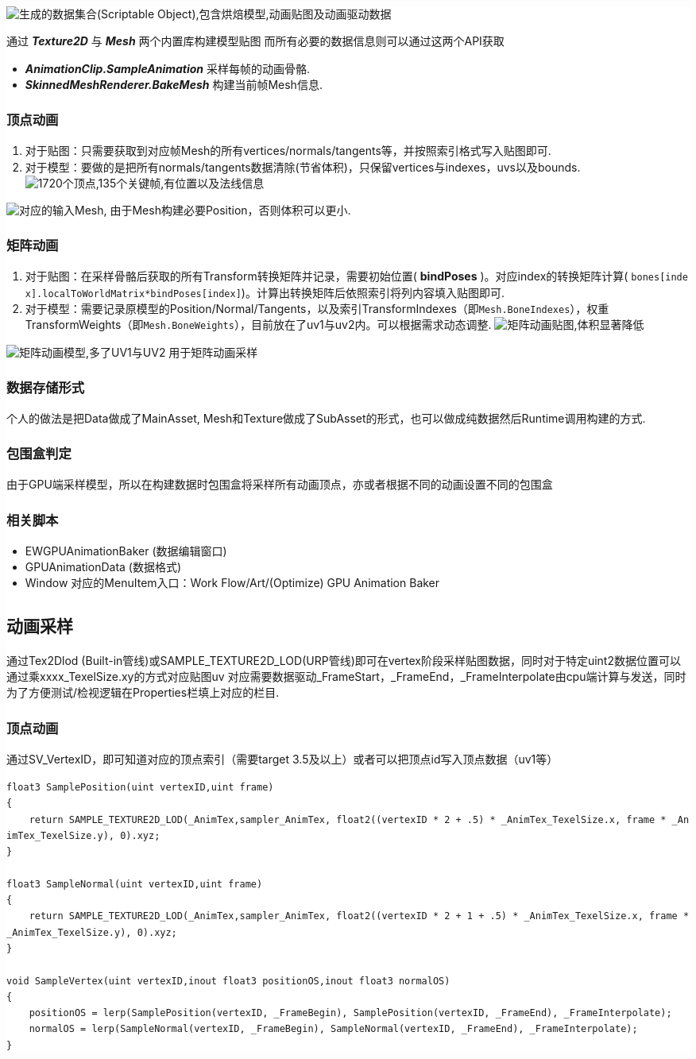 ![生成的数据集合(Scriptable Object),包含烘焙模型,动画贴图及动画驱动数据](https://pic3.zhimg.com/v2-66f49e321fe1cca430ffe41351d03a7c_1440w.jpg)

通过 ***Texture2D*** 与 ***Mesh*** 两个内置库构建模型贴图
而所有必要的数据信息则可以通过这两个API获取
- ***AnimationClip.SampleAnimation*** 采样每帧的动画骨骼.
- ***SkinnedMeshRenderer.BakeMesh*** 构建当前帧Mesh信息.
### 顶点动画
1. 对于贴图：只需要获取到对应帧Mesh的所有vertices/normals/tangents等，并按照索引格式写入贴图即可.
2. 对于模型：要做的是把所有normals/tangents数据清除(节省体积)，只保留vertices与indexes，uvs以及bounds.
![1720个顶点,135个关键帧,有位置以及法线信息](https://pic3.zhimg.com/v2-768d22d72c8cacf45ff700ffe4ccc794_1440w.png)

![对应的输入Mesh, 由于Mesh构建必要Position，否则体积可以更小.](https://pica.zhimg.com/v2-5e049b291927c9a7f0ae557c88a7b9e2_1440w.jpg)

### 矩阵动画
1. 对于贴图：在采样骨骼后获取的所有Transform转换矩阵并记录，需要初始位置( **bindPoses** )。对应index的转换矩阵计算( `bones[index].localToWorldMatrix*bindPoses[index]`)。计算出转换矩阵后依照索引将列内容填入贴图即可.
2. 对于模型：需要记录原模型的Position/Normal/Tangents，以及索引TransformIndexes（即`Mesh.BoneIndexes`），权重TransformWeights（即`Mesh.BoneWeights`），目前放在了uv1与uv2内。可以根据需求动态调整.
![矩阵动画贴图,体积显著降低](https://pic1.zhimg.com/v2-abd56ef5a53bdda7599c4d5abe30b3be_1440w.jpg)

![矩阵动画模型,多了UV1与UV2 用于矩阵动画采样](https://pic3.zhimg.com/v2-e64cf78d79396eaf2cfd37fbeafbf534_1440w.jpg)

### 数据存储形式
个人的做法是把Data做成了MainAsset, Mesh和Texture做成了SubAsset的形式，也可以做成纯数据然后Runtime调用构建的方式.
### 包围盒判定
由于GPU端采样模型，所以在构建数据时包围盒将采样所有动画顶点，亦或者根据不同的动画设置不同的包围盒
### 相关脚本
- EWGPUAnimationBaker (数据编辑窗口)
- GPUAnimationData (数据格式)
- Window 对应的MenuItem入口：Work Flow/Art/(Optimize) GPU Animation Baker
## 动画采样
通过Tex2Dlod (Built-in管线)或SAMPLE_TEXTURE2D_LOD(URP管线)即可在vertex阶段采样贴图数据，同时对于特定uint2数据位置可以通过乘xxxx_TexelSize.xy的方式对应贴图uv
对应需要数据驱动\_FrameStart，\_FrameEnd，\_FrameInterpolate由cpu端计算与发送，同时为了方便测试/检视逻辑在Properties栏填上对应的栏目.
### 顶点动画
通过SV\_VertexID，即可知道对应的顶点索引（需要target 3.5及以上）或者可以把顶点id写入顶点数据（uv1等）
```
float3 SamplePosition(uint vertexID,uint frame)
{
    return SAMPLE_TEXTURE2D_LOD(_AnimTex,sampler_AnimTex, float2((vertexID * 2 + .5) * _AnimTex_TexelSize.x, frame * _AnimTex_TexelSize.y), 0).xyz;
}

float3 SampleNormal(uint vertexID,uint frame)
{
    return SAMPLE_TEXTURE2D_LOD(_AnimTex,sampler_AnimTex, float2((vertexID * 2 + 1 + .5) * _AnimTex_TexelSize.x, frame * _AnimTex_TexelSize.y), 0).xyz;
}
            
void SampleVertex(uint vertexID,inout float3 positionOS,inout float3 normalOS)
{
    positionOS = lerp(SamplePosition(vertexID, _FrameBegin), SamplePosition(vertexID, _FrameEnd), _FrameInterpolate);
    normalOS = lerp(SampleNormal(vertexID, _FrameBegin), SampleNormal(vertexID, _FrameEnd), _FrameInterpolate);
}
```